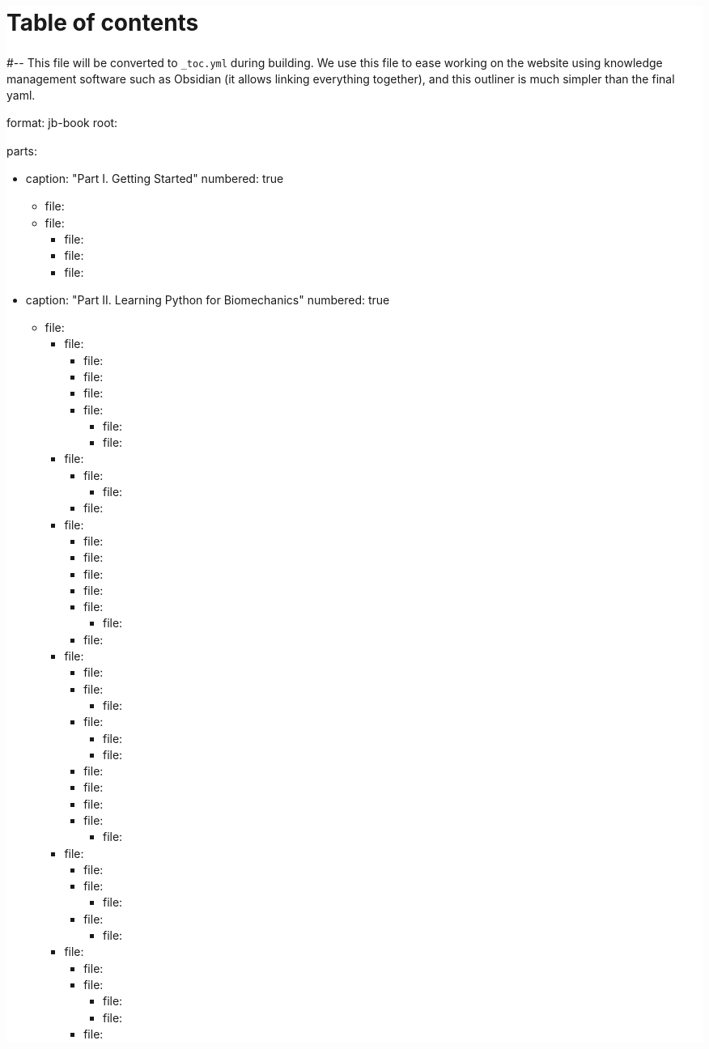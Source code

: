 # Table of contents
#-- This file will be converted to `_toc.yml` during building. We use this file to ease working on the website using knowledge management software such as Obsidian (it allows linking everything together), and this outliner is much simpler than the final yaml.

format: jb-book
root: [](index.md)

parts:
- caption: "Part I. Getting Started"
  numbered: true
    - file: [](getting_started_intro.md)
    - file: [](getting_started.md)
        - file: [](getting_started_installing.md)
        - file: [](getting_started_configuring_spyder.md)
        - file: [](getting_started_using_spyder.md)

- caption: "Part II. Learning Python for Biomechanics"
  numbered: true
    - file: [](python_intro.md)
        - file: [](python_basics.md)
            - file: [](python_arithmetics.md)
            - file: [](python_print.md)
            - file: [](python_comments.md)
            - file: [](python_variables.md)
                - file: [](python_basics_exercise1.md)
                - file: [](python_basics_exercise2.md)
        - file: [](python_numbers.md)
            - file: [](python_int_float.md)
                - file: [](python_int_float_exercise.md)
            - file: [](python_int_float_arithmetics.md)
        - file: [](python_strings.md)
            - file: [](python_strings_quotes.md)
            - file: [](python_strings_backslash.md)
            - file: [](python_strings_triple_quotes.md)
            - file: [](python_strings_long_strings.md)
            - file: [](python_strings_fstrings.md)
                - file: [](python_strings_exercise.md)
            - file: [](python_strings_input.md)
        - file: [](python_functions.md)
            - file: [](python_functions_syntax.md)
            - file: [](python_functions_arguments.md)
                - file: [](python_functions_arguments_exercise.md)
            - file: [](python_functions_return.md)
                - file: [](python_functions_return_exercise1.md)
                - file: [](python_functions_return_exercise2.md) 
            - file: [](python_functions_docstrings.md)
            - file: [](python_functions_type_annotations.md)
            - file: [](python_functions_positional_keywords.md)
            - file: [](python_functions_default_values.md)
                - file: [](python_functions_default_values_exercise.md)
        - file: [](python_conditions.md)
            - file: [](python_conditions_boolean.md)
            - file: [](python_conditions_if_elif_else.md)
                - file: [](python_conditions_if_elif_else_exercise.md)
            - file: [](python_conditions_logical_operators.md)
                - file: [](python_conditions_logical_operators_exercise.md)
        - file: [](python_lists.md)
            - file: [](python_lists_creating.md)
            - file: [](python_lists_indexing.md)
                - file: [](python_lists_indexing_exercise1.md)
                - file: [](python_lists_indexing_exercise2.md)
            - file: [](python_lists_slicing.md)